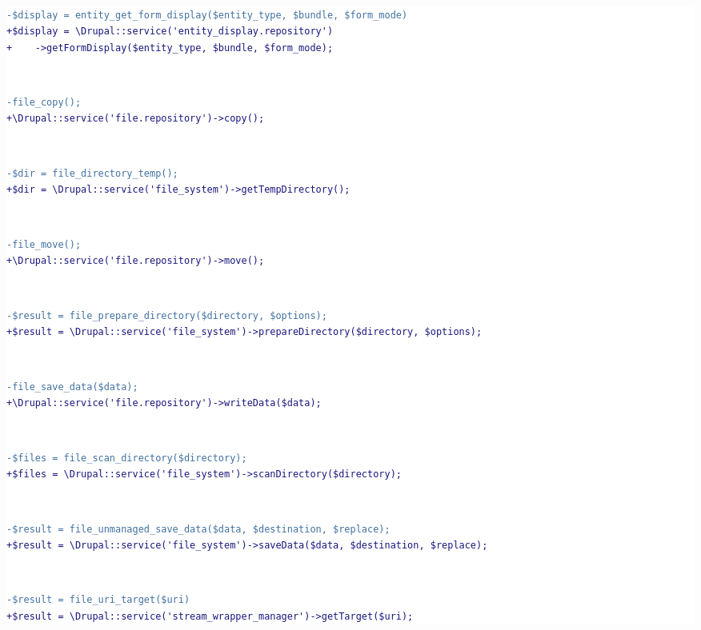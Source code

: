 ```diff
-$display = entity_get_form_display($entity_type, $bundle, $form_mode)
+$display = \Drupal::service('entity_display.repository')
+    ->getFormDisplay($entity_type, $bundle, $form_mode);
```

<br>

```diff
-file_copy();
+\Drupal::service('file.repository')->copy();
```

<br>

```diff
-$dir = file_directory_temp();
+$dir = \Drupal::service('file_system')->getTempDirectory();
```

<br>

```diff
-file_move();
+\Drupal::service('file.repository')->move();
```

<br>

```diff
-$result = file_prepare_directory($directory, $options);
+$result = \Drupal::service('file_system')->prepareDirectory($directory, $options);
```

<br>

```diff
-file_save_data($data);
+\Drupal::service('file.repository')->writeData($data);
```

<br>

```diff
-$files = file_scan_directory($directory);
+$files = \Drupal::service('file_system')->scanDirectory($directory);
```

<br>

```diff
-$result = file_unmanaged_save_data($data, $destination, $replace);
+$result = \Drupal::service('file_system')->saveData($data, $destination, $replace);
```

<br>

```diff
-$result = file_uri_target($uri)
+$result = \Drupal::service('stream_wrapper_manager')->getTarget($uri);
```
